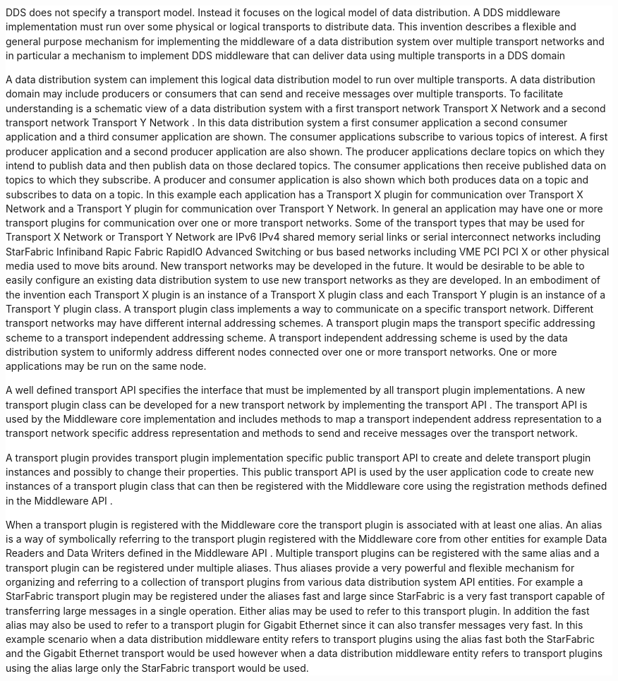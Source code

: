 DDS does not specify a transport model. Instead it focuses on the logical model of data distribution. A DDS middleware implementation must run over some physical or logical transports to distribute data. This invention describes a flexible and general purpose mechanism for implementing the middleware of a data distribution system over multiple transport networks and in particular a mechanism to implement DDS middleware that can deliver data using multiple transports in a DDS domain

A data distribution system can implement this logical data distribution model to run over multiple transports. A data distribution domain may include producers or consumers that can send and receive messages over multiple transports. To facilitate understanding is a schematic view of a data distribution system with a first transport network Transport X Network and a second transport network Transport Y Network . In this data distribution system a first consumer application a second consumer application and a third consumer application are shown. The consumer applications subscribe to various topics of interest. A first producer application and a second producer application are also shown. The producer applications declare topics on which they intend to publish data and then publish data on those declared topics. The consumer applications then receive published data on topics to which they subscribe. A producer and consumer application is also shown which both produces data on a topic and subscribes to data on a topic. In this example each application has a Transport X plugin for communication over Transport X Network and a Transport Y plugin for communication over Transport Y Network. In general an application may have one or more transport plugins for communication over one or more transport networks. Some of the transport types that may be used for Transport X Network or Transport Y Network are IPv6 IPv4 shared memory serial links or serial interconnect networks including StarFabric Infiniband Rapic Fabric RapidIO Advanced Switching or bus based networks including VME PCI PCI X or other physical media used to move bits around. New transport networks may be developed in the future. It would be desirable to be able to easily configure an existing data distribution system to use new transport networks as they are developed. In an embodiment of the invention each Transport X plugin is an instance of a Transport X plugin class and each Transport Y plugin is an instance of a Transport Y plugin class. A transport plugin class implements a way to communicate on a specific transport network. Different transport networks may have different internal addressing schemes. A transport plugin maps the transport specific addressing scheme to a transport independent addressing scheme. A transport independent addressing scheme is used by the data distribution system to uniformly address different nodes connected over one or more transport networks. One or more applications may be run on the same node.

A well defined transport API specifies the interface that must be implemented by all transport plugin implementations. A new transport plugin class can be developed for a new transport network by implementing the transport API . The transport API is used by the Middleware core implementation and includes methods to map a transport independent address representation to a transport network specific address representation and methods to send and receive messages over the transport network.

A transport plugin provides transport plugin implementation specific public transport API to create and delete transport plugin instances and possibly to change their properties. This public transport API is used by the user application code to create new instances of a transport plugin class that can then be registered with the Middleware core using the registration methods defined in the Middleware API .

When a transport plugin is registered with the Middleware core the transport plugin is associated with at least one alias. An alias is a way of symbolically referring to the transport plugin registered with the Middleware core from other entities for example Data Readers and Data Writers defined in the Middleware API . Multiple transport plugins can be registered with the same alias and a transport plugin can be registered under multiple aliases. Thus aliases provide a very powerful and flexible mechanism for organizing and referring to a collection of transport plugins from various data distribution system API entities. For example a StarFabric transport plugin may be registered under the aliases fast and large since StarFabric is a very fast transport capable of transferring large messages in a single operation. Either alias may be used to refer to this transport plugin. In addition the fast alias may also be used to refer to a transport plugin for Gigabit Ethernet since it can also transfer messages very fast. In this example scenario when a data distribution middleware entity refers to transport plugins using the alias fast both the StarFabric and the Gigabit Ethernet transport would be used however when a data distribution middleware entity refers to transport plugins using the alias large only the StarFabric transport would be used.
